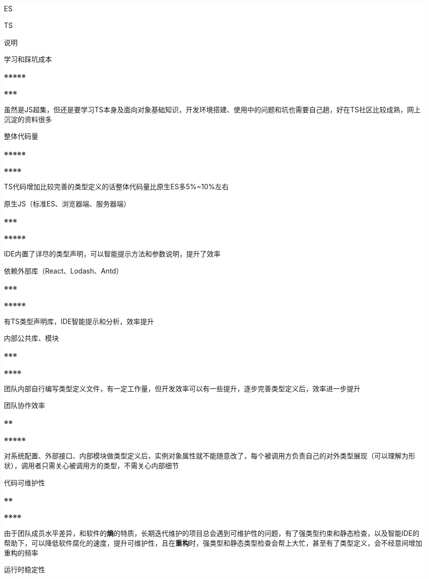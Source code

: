 ES

TS

说明

学习和踩坑成本

※※※※※

※※※

虽然是JS超集，但还是要学习TS本身及面向对象基础知识，开发环境搭建、使用中的问题和坑也需要自己趟，好在TS社区比较成熟，网上沉淀的资料很多

整体代码量

※※※※※

※※※※

TS代码增加比较完善的类型定义的话整体代码量比原生ES多5%~10%左右

原生JS（标准ES、浏览器端、服务器端）

※※※

※※※※※

IDE内置了详尽的类型声明，可以智能提示方法和参数说明，提升了效率

依赖外部库（React、Lodash、Antd）

※※※

※※※※※

有TS类型声明库，IDE智能提示和分析，效率提升

内部公共库、模块

※※※

※※※※

团队内部自行编写类型定义文件，有一定工作量，但开发效率可以有一些提升，逐步完善类型定义后，效率进一步提升

团队协作效率

※※

※※※※※

对系统配置、外部接口、内部模块做类型定义后，实例对象属性就不能随意改了，每个被调用方负责自己的对外类型展现（可以理解为形状），调用者只需关心被调用方的类型，不需关心内部细节

代码可维护性

※※

※※※※

由于团队成员水平差异，和软件的**熵**的特质，长期迭代维护的项目总会遇到可维护性的问题，有了强类型约束和静态检查，以及智能IDE的帮助下，可以降低软件腐化的速度，提升可维护性，且在**重构**时，强类型和静态类型检查会帮上大忙，甚至有了类型定义，会不经意间增加重构的频率

运行时稳定性
